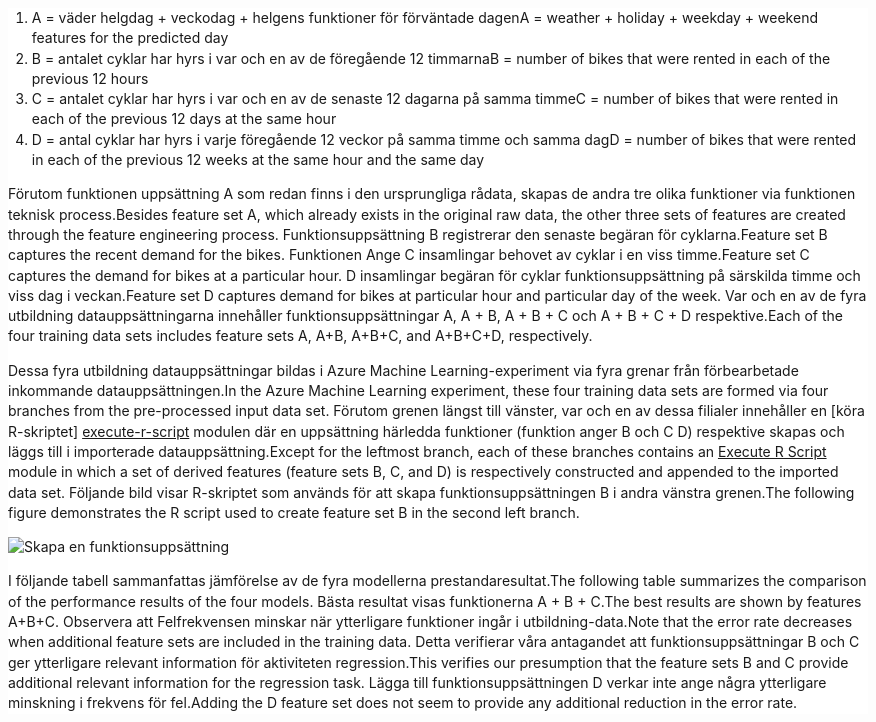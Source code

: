 1. <span data-ttu-id="c1679-150">A = väder helgdag + veckodag + helgens funktioner för förväntade dagen</span><span class="sxs-lookup"><span data-stu-id="c1679-150">A = weather + holiday + weekday + weekend features for the predicted day</span></span>
2. <span data-ttu-id="c1679-151">B = antalet cyklar har hyrs i var och en av de föregående 12 timmarna</span><span class="sxs-lookup"><span data-stu-id="c1679-151">B = number of bikes that were rented in each of the previous 12 hours</span></span>
3. <span data-ttu-id="c1679-152">C = antalet cyklar har hyrs i var och en av de senaste 12 dagarna på samma timme</span><span class="sxs-lookup"><span data-stu-id="c1679-152">C = number of bikes that were rented in each of the previous 12 days at the same hour</span></span>
4. <span data-ttu-id="c1679-153">D = antal cyklar har hyrs i varje föregående 12 veckor på samma timme och samma dag</span><span class="sxs-lookup"><span data-stu-id="c1679-153">D = number of bikes that were rented in each of the previous 12 weeks at the same hour and the same day</span></span>

<span data-ttu-id="c1679-154">Förutom funktionen uppsättning A som redan finns i den ursprungliga rådata, skapas de andra tre olika funktioner via funktionen teknisk process.</span><span class="sxs-lookup"><span data-stu-id="c1679-154">Besides feature set A, which already exists in the original raw data, the other three sets of features are created through the feature engineering process.</span></span> <span data-ttu-id="c1679-155">Funktionsuppsättning B registrerar den senaste begäran för cyklarna.</span><span class="sxs-lookup"><span data-stu-id="c1679-155">Feature set B captures the recent demand for the bikes.</span></span> <span data-ttu-id="c1679-156">Funktionen Ange C insamlingar behovet av cyklar i en viss timme.</span><span class="sxs-lookup"><span data-stu-id="c1679-156">Feature set C captures the demand for bikes at a particular hour.</span></span> <span data-ttu-id="c1679-157">D insamlingar begäran för cyklar funktionsuppsättning på särskilda timme och viss dag i veckan.</span><span class="sxs-lookup"><span data-stu-id="c1679-157">Feature set D captures demand for bikes at particular hour and particular day of the week.</span></span> <span data-ttu-id="c1679-158">Var och en av de fyra utbildning datauppsättningarna innehåller funktionsuppsättningar A, A + B, A + B + C och A + B + C + D respektive.</span><span class="sxs-lookup"><span data-stu-id="c1679-158">Each of the four training data sets includes feature sets A, A+B, A+B+C, and A+B+C+D, respectively.</span></span>

<span data-ttu-id="c1679-159">Dessa fyra utbildning datauppsättningar bildas i Azure Machine Learning-experiment via fyra grenar från förbearbetade inkommande datauppsättningen.</span><span class="sxs-lookup"><span data-stu-id="c1679-159">In the Azure Machine Learning experiment, these four training data sets are formed via four branches from the pre-processed input data set.</span></span> <span data-ttu-id="c1679-160">Förutom grenen längst till vänster, var och en av dessa filialer innehåller en [köra R-skriptet] [ execute-r-script] modulen där en uppsättning härledda funktioner (funktion anger B och C D) respektive skapas och läggs till i importerade datauppsättning.</span><span class="sxs-lookup"><span data-stu-id="c1679-160">Except for the leftmost branch, each of these branches contains an [Execute R Script][execute-r-script] module in which a set of derived features (feature sets B, C, and D) is respectively constructed and appended to the imported data set.</span></span> <span data-ttu-id="c1679-161">Följande bild visar R-skriptet som används för att skapa funktionsuppsättningen B i andra vänstra grenen.</span><span class="sxs-lookup"><span data-stu-id="c1679-161">The following figure demonstrates the R script used to create feature set B in the second left branch.</span></span>

![Skapa en funktionsuppsättning](./media/machine-learning-feature-selection-and-engineering/addFeature-Rscripts.png)

<span data-ttu-id="c1679-163">I följande tabell sammanfattas jämförelse av de fyra modellerna prestandaresultat.</span><span class="sxs-lookup"><span data-stu-id="c1679-163">The following table summarizes the comparison of the performance results of the four models.</span></span> <span data-ttu-id="c1679-164">Bästa resultat visas funktionerna A + B + C.</span><span class="sxs-lookup"><span data-stu-id="c1679-164">The best results are shown by features A+B+C.</span></span> <span data-ttu-id="c1679-165">Observera att Felfrekvensen minskar när ytterligare funktioner ingår i utbildning-data.</span><span class="sxs-lookup"><span data-stu-id="c1679-165">Note that the error rate decreases when additional feature sets are included in the training data.</span></span> <span data-ttu-id="c1679-166">Detta verifierar våra antagandet att funktionsuppsättningar B och C ger ytterligare relevant information för aktiviteten regression.</span><span class="sxs-lookup"><span data-stu-id="c1679-166">This verifies our presumption that the feature sets B and C provide additional relevant information for the regression task.</span></span> <span data-ttu-id="c1679-167">Lägga till funktionsuppsättningen D verkar inte ange några ytterligare minskning i frekvens för fel.</span><span class="sxs-lookup"><span data-stu-id="c1679-167">Adding the D feature set does not seem to provide any additional reduction in the error rate.</span></span>


[execute-r-script]: https://msdn.microsoft.com/library/azure/30806023-392b-42e0-94d6-6b775a6e0fd5/
[feature-hashing]: https://msdn.microsoft.com/library/azure/c9a82660-2d9c-411d-8122-4d9e0b3ce92a/
[filter-based-feature-selection]: https://msdn.microsoft.com/library/azure/918b356b-045c-412b-aa12-94a1d2dad90f/
[fisher-linear-discriminant-analysis]: https://msdn.microsoft.com/library/azure/dcaab0b2-59ca-4bec-bb66-79fd23540080/